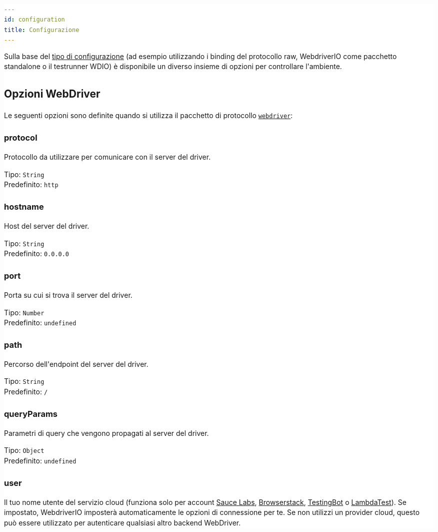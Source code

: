 ```yaml
---
id: configuration
title: Configurazione
---
```


Sulla base del [tipo di configurazione](/docs/setuptypes) (ad esempio utilizzando i binding del protocollo raw, WebdriverIO come pacchetto standalone o il testrunner WDIO) è disponibile un diverso insieme di opzioni per controllare l'ambiente.

## Opzioni WebDriver

Le seguenti opzioni sono definite quando si utilizza il pacchetto di protocollo [`webdriver`](https://www.npmjs.com/package/webdriver):

### protocol

Protocollo da utilizzare per comunicare con il server del driver.

Tipo: `String`<br />
Predefinito: `http`

### hostname

Host del server del driver.

Tipo: `String`<br />
Predefinito: `0.0.0.0`

### port

Porta su cui si trova il server del driver.

Tipo: `Number`<br />
Predefinito: `undefined`

### path

Percorso dell'endpoint del server del driver.

Tipo: `String`<br />
Predefinito: `/`

### queryParams

Parametri di query che vengono propagati al server del driver.

Tipo: `Object`<br />
Predefinito: `undefined`

### user

Il tuo nome utente del servizio cloud (funziona solo per account [Sauce Labs](https://saucelabs.com), [Browserstack](https://www.browserstack.com), [TestingBot](https://testingbot.com) o [LambdaTest](https://www.lambdatest.com)). Se impostato, WebdriverIO imposterà automaticamente le opzioni di connessione per te. Se non utilizzi un provider cloud, questo può essere utilizzato per autenticare qualsiasi altro backend WebDriver.
